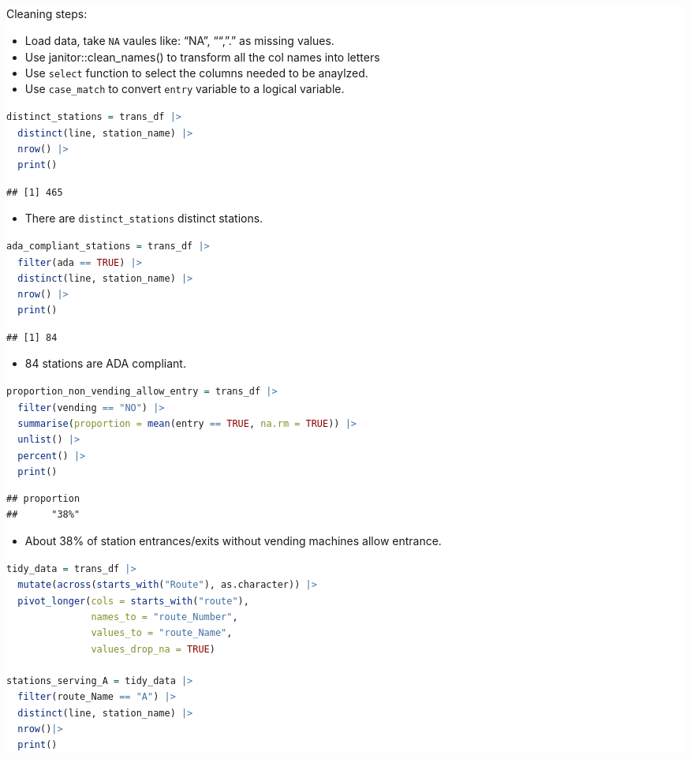 Cleaning steps:

- Load data, take `NA` vaules like: “NA”, ““,”.” as missing values.
- Use janitor::clean_names() to transform all the col names into letters
- Use `select` function to select the columns needed to be anaylzed.
- Use `case_match` to convert `entry` variable to a logical variable.

``` r
distinct_stations = trans_df |>
  distinct(line, station_name) |>
  nrow() |>
  print()
```

    ## [1] 465

- There are `distinct_stations` distinct stations.

``` r
ada_compliant_stations = trans_df |>
  filter(ada == TRUE) |>
  distinct(line, station_name) |>
  nrow() |>
  print()
```

    ## [1] 84

- 84 stations are ADA compliant.

``` r
proportion_non_vending_allow_entry = trans_df |>
  filter(vending == "NO") |>
  summarise(proportion = mean(entry == TRUE, na.rm = TRUE)) |>
  unlist() |>
  percent() |>
  print()
```

    ## proportion 
    ##      "38%"

- About 38% of station entrances/exits without vending machines allow
  entrance.

``` r
tidy_data = trans_df |>
  mutate(across(starts_with("Route"), as.character)) |>
  pivot_longer(cols = starts_with("route"), 
               names_to = "route_Number", 
               values_to = "route_Name", 
               values_drop_na = TRUE)

stations_serving_A = tidy_data |>
  filter(route_Name == "A") |>
  distinct(line, station_name) |>
  nrow()|>
  print()
```
